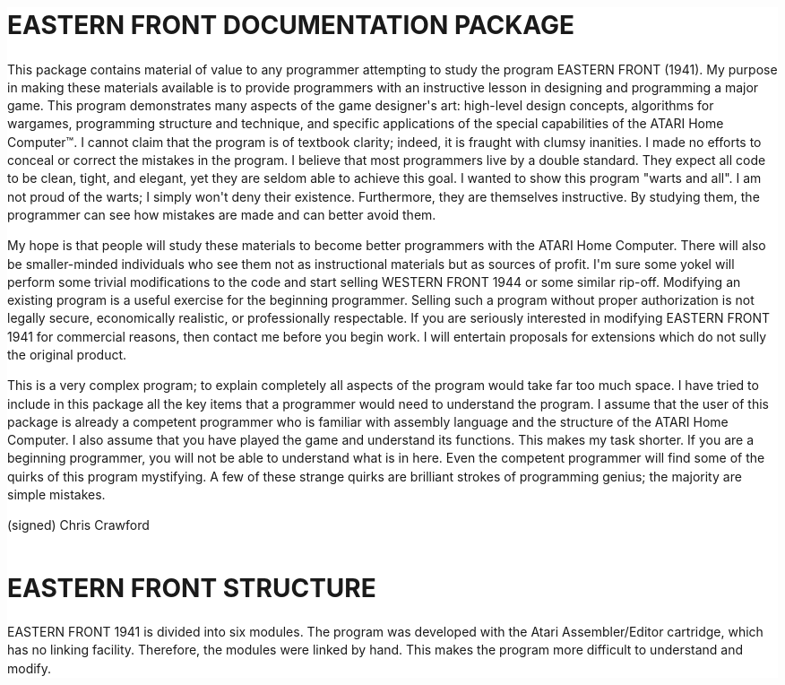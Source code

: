 EASTERN FRONT DOCUMENTATION PACKAGE
===

This package contains material of value to any programmer attempting to
study the program EASTERN FRONT (1941). My purpose in making these materials
available is to provide programmers with an instructive lesson in designing
and programming a major game. This program demonstrates many aspects of the
game designer's art: high-level design concepts, algorithms for wargames,
programming structure and technique, and specific applications of the special
capabilities of the ATARI Home Computer™. I cannot claim that the program is
of textbook clarity; indeed, it is fraught with clumsy inanities. I made no
efforts to conceal or correct the mistakes in the program. I believe that
most programmers live by a double standard. They expect all code to be
clean, tight, and elegant, yet they are seldom able to achieve this goal. I
wanted to show this program "warts and all". I am not proud of the warts; I
simply won't deny their existence. Furthermore, they are themselves
instructive. By studying them, the programmer can see how mistakes are made
and can better avoid them.

My hope is that people will study these materials to become better
programmers with the ATARI Home Computer. There will also be smaller-minded
individuals who see them not as instructional materials but as sources of
profit. I'm sure some yokel will perform some trivial modifications to the
code and start selling WESTERN FRONT 1944 or some similar rip-off. Modifying
an existing program is a useful exercise for the beginning programmer.
Selling such a program without proper authorization is not legally secure,
economically realistic, or professionally respectable. If you are seriously
interested in modifying EASTERN FRONT 1941 for commercial reasons, then
contact me before you begin work. I will entertain proposals for extensions
which do not sully the original product.

This is a very complex program; to explain completely all aspects of the
program would take far too much space. I have tried to include in this
package all the key items that a programmer would need to understand the
program. I assume that the user of this package is already a competent
programmer who is familiar with assembly language and the structure of the
ATARI Home Computer. I also assume that you have played the game and
understand its functions. This makes my task shorter. If you are a
beginning programmer, you will not be able to understand what is in here.
Even the competent programmer will find some of the quirks of this program
mystifying. A few of these strange quirks are brilliant strokes of
programming genius; the majority are simple mistakes.

(signed) Chris Crawford



EASTERN FRONT STRUCTURE
===

EASTERN FRONT 1941 is divided into six modules. The program was
developed with the Atari Assembler/Editor cartridge, which has no linking
facility. Therefore, the modules were linked by hand. This makes the
program more difficult to understand and modify.
